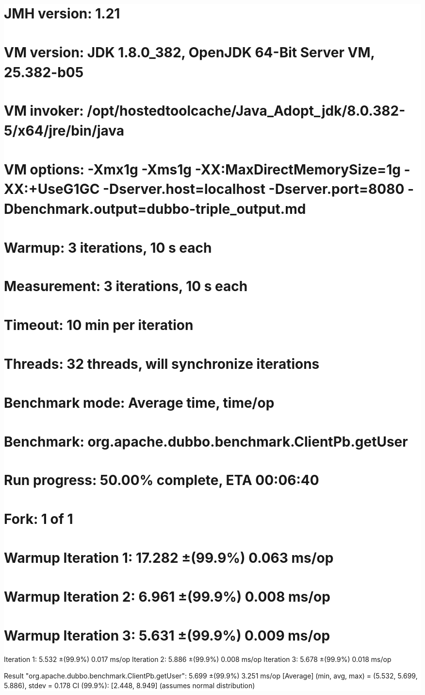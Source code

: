 
# JMH version: 1.21
# VM version: JDK 1.8.0_382, OpenJDK 64-Bit Server VM, 25.382-b05
# VM invoker: /opt/hostedtoolcache/Java_Adopt_jdk/8.0.382-5/x64/jre/bin/java
# VM options: -Xmx1g -Xms1g -XX:MaxDirectMemorySize=1g -XX:+UseG1GC -Dserver.host=localhost -Dserver.port=8080 -Dbenchmark.output=dubbo-triple_output.md
# Warmup: 3 iterations, 10 s each
# Measurement: 3 iterations, 10 s each
# Timeout: 10 min per iteration
# Threads: 32 threads, will synchronize iterations
# Benchmark mode: Average time, time/op
# Benchmark: org.apache.dubbo.benchmark.ClientPb.getUser

# Run progress: 50.00% complete, ETA 00:06:40
# Fork: 1 of 1
# Warmup Iteration   1: 17.282 ±(99.9%) 0.063 ms/op
# Warmup Iteration   2: 6.961 ±(99.9%) 0.008 ms/op
# Warmup Iteration   3: 5.631 ±(99.9%) 0.009 ms/op
Iteration   1: 5.532 ±(99.9%) 0.017 ms/op
Iteration   2: 5.886 ±(99.9%) 0.008 ms/op
Iteration   3: 5.678 ±(99.9%) 0.018 ms/op


Result "org.apache.dubbo.benchmark.ClientPb.getUser":
  5.699 ±(99.9%) 3.251 ms/op [Average]
  (min, avg, max) = (5.532, 5.699, 5.886), stdev = 0.178
  CI (99.9%): [2.448, 8.949] (assumes normal distribution)
